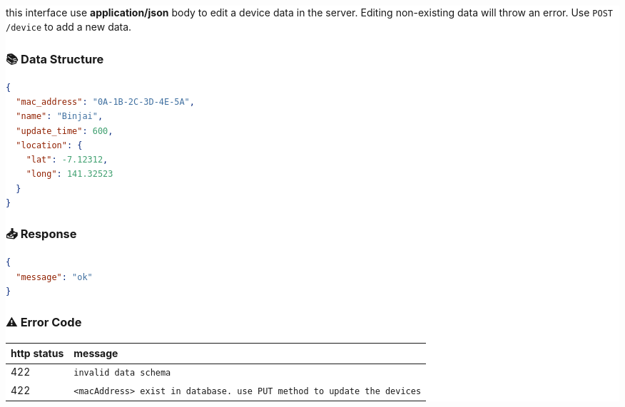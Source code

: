 this interface use **application/json** body to edit a device data in the server. Editing non-existing data will throw an error. Use `POST /device` to add a new data. 

### 📚 Data Structure
```json
{
  "mac_address": "0A-1B-2C-3D-4E-5A",
  "name": "Binjai",
  "update_time": 600,
  "location": {
    "lat": -7.12312,
    "long": 141.32523
  }
}
```

### 📥 Response
```json
{
  "message": "ok"
}
```

### ⚠ Error Code
| http status | message                                                                |
| :---------- | :--------------------------------------------------------------------- |
| 422         | `invalid data schema`                                                  |
| 422         | `<macAddress> exist in database. use PUT method to update the devices` |